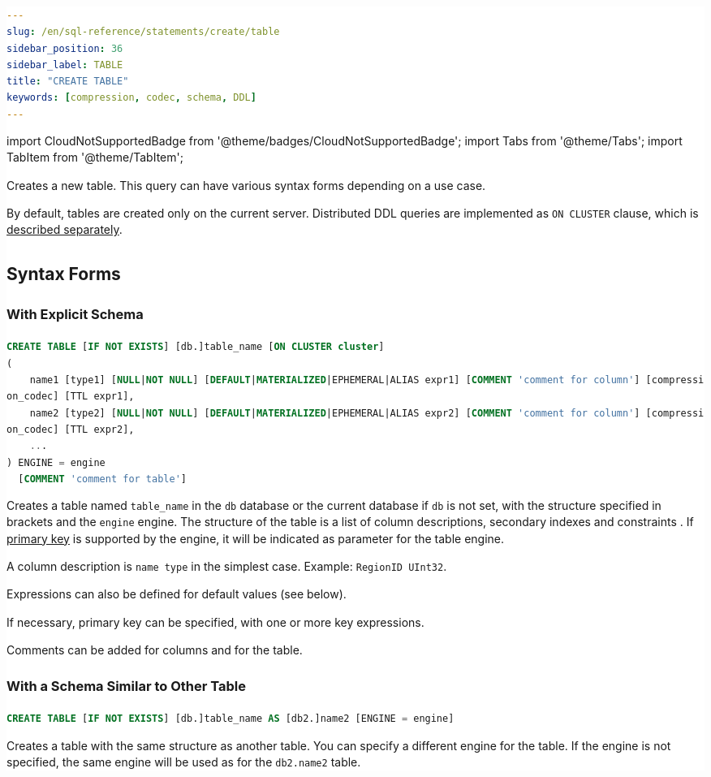 ```yaml
---
slug: /en/sql-reference/statements/create/table
sidebar_position: 36
sidebar_label: TABLE
title: "CREATE TABLE"
keywords: [compression, codec, schema, DDL]
---
```


import CloudNotSupportedBadge from '@theme/badges/CloudNotSupportedBadge';
import Tabs from '@theme/Tabs';
import TabItem from '@theme/TabItem';

Creates a new table. This query can have various syntax forms depending on a use case.

By default, tables are created only on the current server. Distributed DDL queries are implemented as `ON CLUSTER` clause, which is [described separately](../../../sql-reference/distributed-ddl.md).

## Syntax Forms

### With Explicit Schema

``` sql
CREATE TABLE [IF NOT EXISTS] [db.]table_name [ON CLUSTER cluster]
(
    name1 [type1] [NULL|NOT NULL] [DEFAULT|MATERIALIZED|EPHEMERAL|ALIAS expr1] [COMMENT 'comment for column'] [compression_codec] [TTL expr1],
    name2 [type2] [NULL|NOT NULL] [DEFAULT|MATERIALIZED|EPHEMERAL|ALIAS expr2] [COMMENT 'comment for column'] [compression_codec] [TTL expr2],
    ...
) ENGINE = engine
  [COMMENT 'comment for table']
```

Creates a table named `table_name` in the `db` database or the current database if `db` is not set, with the structure specified in brackets and the `engine` engine.
The structure of the table is a list of column descriptions, secondary indexes and constraints . If [primary key](#primary-key) is supported by the engine, it will be indicated as parameter for the table engine.

A column description is `name type` in the simplest case. Example: `RegionID UInt32`.

Expressions can also be defined for default values (see below).

If necessary, primary key can be specified, with one or more key expressions.

Comments can be added for columns and for the table.

### With a Schema Similar to Other Table

``` sql
CREATE TABLE [IF NOT EXISTS] [db.]table_name AS [db2.]name2 [ENGINE = engine]
```

Creates a table with the same structure as another table. You can specify a different engine for the table. If the engine is not specified, the same engine will be used as for the `db2.name2` table.
